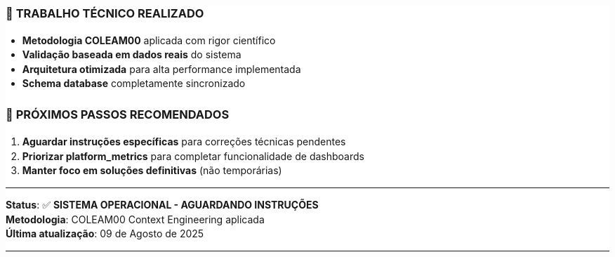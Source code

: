 ### 🔧 **TRABALHO TÉCNICO REALIZADO**
- **Metodologia COLEAM00** aplicada com rigor científico
- **Validação baseada em dados reais** do sistema
- **Arquitetura otimizada** para alta performance implementada
- **Schema database** completamente sincronizado

### 🎯 **PRÓXIMOS PASSOS RECOMENDADOS**
1. **Aguardar instruções específicas** para correções técnicas pendentes
2. **Priorizar platform_metrics** para completar funcionalidade de dashboards
3. **Manter foco em soluções definitivas** (não temporárias)

---

**Status**: ✅ **SISTEMA OPERACIONAL - AGUARDANDO INSTRUÇÕES**  
**Metodologia**: COLEAM00 Context Engineering aplicada  
**Última atualização**: 09 de Agosto de 2025  

---
